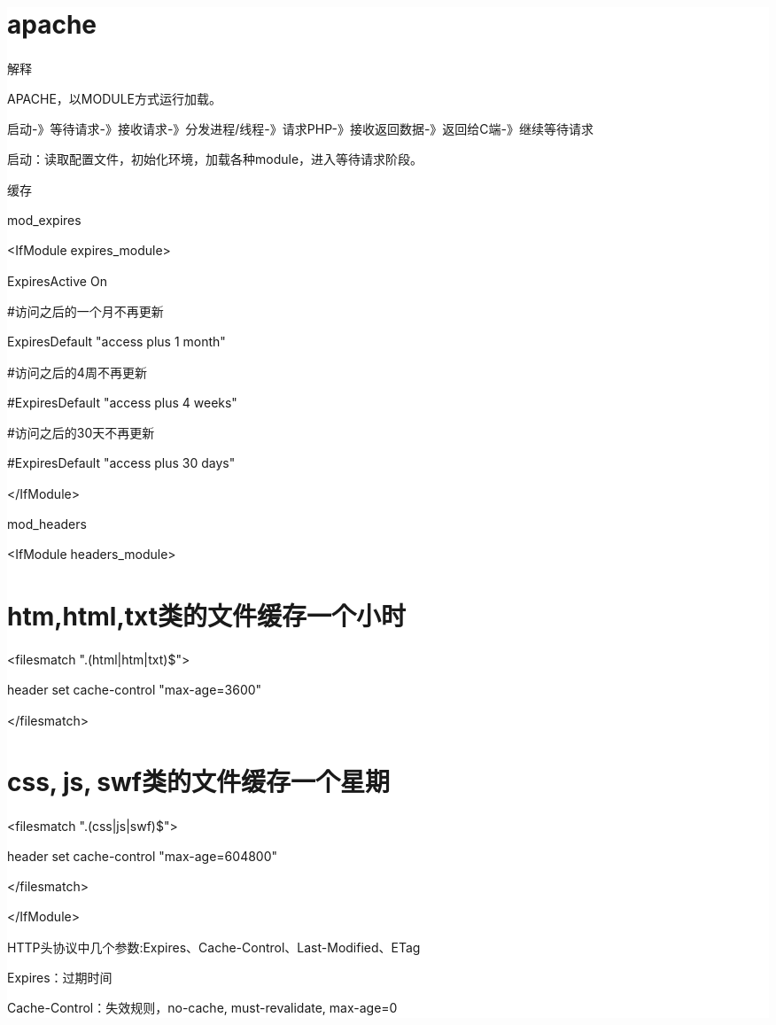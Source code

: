 # apache

解释

APACHE，以MODULE方式运行加载。

启动\-》等待请求\-》接收请求\-》分发进程/线程\-》请求PHP\-》接收返回数据\-》返回给C端\-》继续等待请求

启动：读取配置文件，初始化环境，加载各种module，进入等待请求阶段。

缓存

mod\_expires

\<IfModule expires\_module\>

ExpiresActive On

\#访问之后的一个月不再更新

ExpiresDefault "access plus 1 month"

\#访问之后的4周不再更新

\#ExpiresDefault "access plus 4 weeks"

\#访问之后的30天不再更新

\#ExpiresDefault "access plus 30 days"

\</IfModule\>

mod\_headers

\<IfModule headers\_module\>

# htm,html,txt类的文件缓存一个小时

\<filesmatch ".\(html|htm|txt\)$"\>

header set cache\-control "max\-age=3600"

\</filesmatch\>

# css, js, swf类的文件缓存一个星期

\<filesmatch ".\(css|js|swf\)$"\>

header set cache\-control "max\-age=604800"

\</filesmatch\>

\</IfModule\>

HTTP头协议中几个参数:Expires、Cache\-Control、Last\-Modified、ETag

Expires：过期时间

Cache\-Control：失效规则，no\-cache, must\-revalidate, max\-age=0
